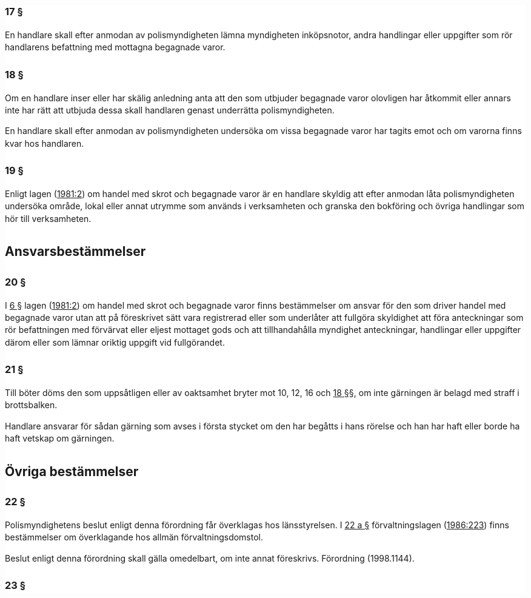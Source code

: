 ### 17 §

En handlare skall efter anmodan av polismyndigheten lämna myndigheten inköpsnotor, andra handlingar eller uppgifter som rör handlarens befattning med mottagna begagnade varor.

### 18 §

Om en handlare inser eller har skälig anledning anta att den som utbjuder begagnade varor olovligen har åtkommit eller annars inte har rätt att utbjuda dessa skall handlaren genast underrätta polismyndigheten.

En handlare skall efter anmodan av polismyndigheten undersöka om vissa begagnade varor har tagits emot och om varorna finns kvar hos handlaren.

### 19 §

Enligt lagen ([1981:2](https://selex.se/eli/sfs/1981/2)) om handel med skrot och begagnade varor är en handlare skyldig att efter anmodan låta polismyndigheten undersöka område, lokal eller annat utrymme som används i verksamheten och granska den bokföring och övriga handlingar som hör till verksamheten.

## Ansvarsbestämmelser

### 20 §

I [6 §](#6) lagen ([1981:2](https://selex.se/eli/sfs/1981/2)) om handel med skrot och begagnade varor finns bestämmelser om ansvar för den som driver handel med begagnade varor utan att på föreskrivet sätt vara registrerad eller som underlåter att fullgöra skyldighet att föra anteckningar som rör befattningen med förvärvat eller eljest mottaget gods och att tillhandahålla myndighet anteckningar, handlingar eller uppgifter därom eller som lämnar oriktig uppgift vid fullgörandet.

### 21 §

Till böter döms den som uppsåtligen eller av oaktsamhet bryter mot 10, 12, 16 och [18 §](#18)§, om inte gärningen är belagd med straff i brottsbalken.

Handlare ansvarar för sådan gärning som avses i första stycket om den har begåtts i hans rörelse och han har haft eller borde ha haft vetskap om gärningen.

## Övriga bestämmelser

### 22 §

Polismyndighetens beslut enligt denna förordning får överklagas hos länsstyrelsen. I [22 a §](#22a) förvaltningslagen ([1986:223](https://selex.se/eli/sfs/1986/223)) finns bestämmelser om överklagande hos allmän förvaltningsdomstol.

Beslut enligt denna förordning skall gälla omedelbart, om inte annat föreskrivs. Förordning (1998.1144).

### 23 §
